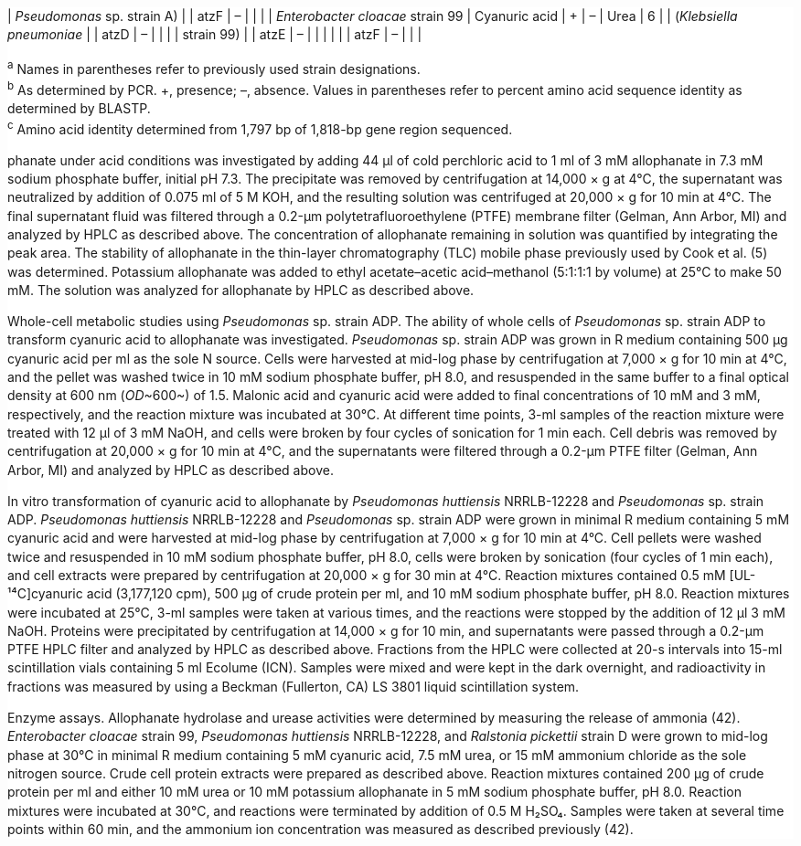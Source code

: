 | *Pseudomonas* sp. strain A) |  | atzF | – |  |  |
| *Enterobacter cloacae* strain 99 | Cyanuric acid | + | – | Urea | 6 |
| (*Klebsiella pneumoniae* |  | atzD | – |  |  |
| strain 99) |  | atzE | – |  |  |
|  |  | atzF | – |  |  |

<sup>a</sup> Names in parentheses refer to previously used strain designations.  
<sup>b</sup> As determined by PCR. +, presence; –, absence. Values in parentheses refer to percent amino acid sequence identity as determined by BLASTP.  
<sup>c</sup> Amino acid identity determined from 1,797 bp of 1,818-bp gene region sequenced.

phanate under acid conditions was investigated by adding 44 μl of cold perchloric acid to 1 ml of 3 mM allophanate in 7.3 mM sodium phosphate buffer, initial pH 7.3. The precipitate was removed by centrifugation at 14,000 × g at 4°C, the supernatant was neutralized by addition of 0.075 ml of 5 M KOH, and the resulting solution was centrifuged at 20,000 × g for 10 min at 4°C. The final supernatant fluid was filtered through a 0.2-μm polytetrafluoroethylene (PTFE) membrane filter (Gelman, Ann Arbor, MI) and analyzed by HPLC as described above. The concentration of allophanate remaining in solution was quantified by integrating the peak area. The stability of allophanate in the thin-layer chromatography (TLC) mobile phase previously used by Cook et al. (5) was determined. Potassium allophanate was added to ethyl acetate–acetic acid–methanol (5:1:1:1 by volume) at 25°C to make 50 mM. The solution was analyzed for allophanate by HPLC as described above.

Whole-cell metabolic studies using *Pseudomonas* sp. strain ADP. The ability of whole cells of *Pseudomonas* sp. strain ADP to transform cyanuric acid to allophanate was investigated. *Pseudomonas* sp. strain ADP was grown in R medium containing 500 μg cyanuric acid per ml as the sole N source. Cells were harvested at mid-log phase by centrifugation at 7,000 × g for 10 min at 4°C, and the pellet was washed twice in 10 mM sodium phosphate buffer, pH 8.0, and resuspended in the same buffer to a final optical density at 600 nm (*OD*~600~) of 1.5. Malonic acid and cyanuric acid were added to final concentrations of 10 mM and 3 mM, respectively, and the reaction mixture was incubated at 30°C. At different time points, 3-ml samples of the reaction mixture were treated with 12 μl of 3 mM NaOH, and cells were broken by four cycles of sonication for 1 min each. Cell debris was removed by centrifugation at 20,000 × g for 10 min at 4°C, and the supernatants were filtered through a 0.2-μm PTFE filter (Gelman, Ann Arbor, MI) and analyzed by HPLC as described above.

In vitro transformation of cyanuric acid to allophanate by *Pseudomonas huttiensis* NRRLB-12228 and *Pseudomonas* sp. strain ADP. *Pseudomonas huttiensis* NRRLB-12228 and *Pseudomonas* sp. strain ADP were grown in minimal R medium containing 5 mM cyanuric acid and were harvested at mid-log phase by centrifugation at 7,000 × g for 10 min at 4°C. Cell pellets were washed twice and resuspended in 10 mM sodium phosphate buffer, pH 8.0, cells were broken by sonication (four cycles of 1 min each), and cell extracts were prepared by centrifugation at 20,000 × g for 30 min at 4°C. Reaction mixtures contained 0.5 mM [UL-¹⁴C]cyanuric acid (3,177,120 cpm), 500 μg of crude protein per ml, and 10 mM sodium phosphate buffer, pH 8.0. Reaction mixtures were incubated at 25°C, 3-ml samples were taken at various times, and the reactions were stopped by the addition of 12 μl 3 mM NaOH. Proteins were precipitated by centrifugation at 14,000 × g for 10 min, and supernatants were passed through a 0.2-μm PTFE HPLC filter and analyzed by HPLC as described above. Fractions from the HPLC were collected at 20-s intervals into 15-ml scintillation vials containing 5 ml Ecolume (ICN). Samples were mixed and were kept in the dark overnight, and radioactivity in fractions was measured by using a Beckman (Fullerton, CA) LS 3801 liquid scintillation system.

Enzyme assays. Allophanate hydrolase and urease activities were determined by measuring the release of ammonia (42). *Enterobacter cloacae* strain 99, *Pseudomonas huttiensis* NRRLB-12228, and *Ralstonia pickettii* strain D were grown to mid-log phase at 30°C in minimal R medium containing 5 mM cyanuric acid, 7.5 mM urea, or 15 mM ammonium chloride as the sole nitrogen source. Crude cell protein extracts were prepared as described above. Reaction mixtures contained 200 μg of crude protein per ml and either 10 mM urea or 10 mM potassium allophanate in 5 mM sodium phosphate buffer, pH 8.0. Reaction mixtures were incubated at 30°C, and reactions were terminated by addition of 0.5 M H₂SO₄. Samples were taken at several time points within 60 min, and the ammonium ion concentration was measured as described previously (42).
